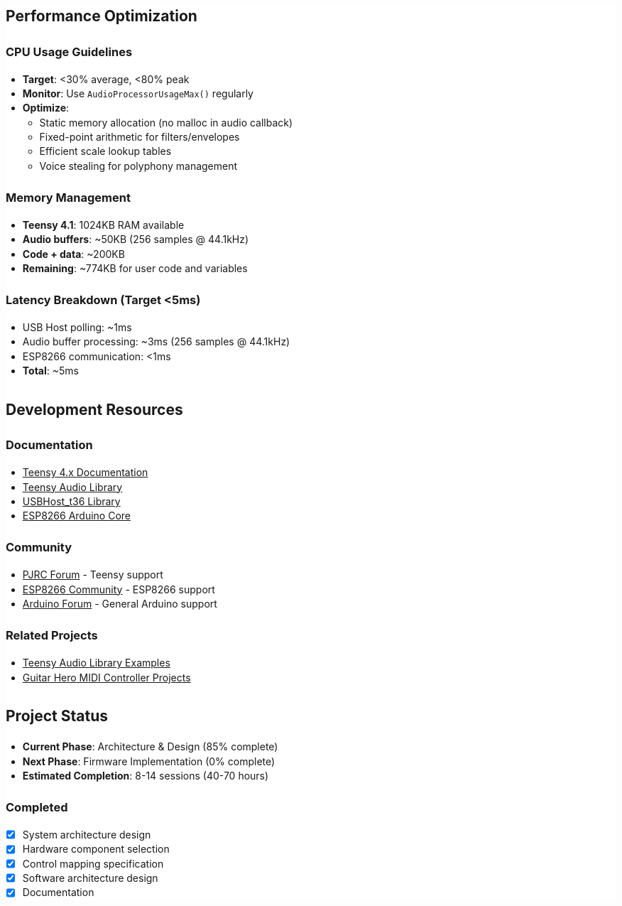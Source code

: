 ## Performance Optimization

### CPU Usage Guidelines
- **Target**: <30% average, <80% peak
- **Monitor**: Use `AudioProcessorUsageMax()` regularly
- **Optimize**:
  - Static memory allocation (no malloc in audio callback)
  - Fixed-point arithmetic for filters/envelopes
  - Efficient scale lookup tables
  - Voice stealing for polyphony management

### Memory Management
- **Teensy 4.1**: 1024KB RAM available
- **Audio buffers**: ~50KB (256 samples @ 44.1kHz)
- **Code + data**: ~200KB
- **Remaining**: ~774KB for user code and variables

### Latency Breakdown (Target <5ms)
- USB Host polling: ~1ms
- Audio buffer processing: ~3ms (256 samples @ 44.1kHz)
- ESP8266 communication: <1ms
- **Total**: ~5ms

## Development Resources

### Documentation
- [Teensy 4.x Documentation](https://www.pjrc.com/teensy/)
- [Teensy Audio Library](https://www.pjrc.com/teensy/td_libs_Audio.html)
- [USBHost_t36 Library](https://github.com/PaulStoffregen/USBHost_t36)
- [ESP8266 Arduino Core](https://github.com/esp8266/Arduino)

### Community
- [PJRC Forum](https://forum.pjrc.com/) - Teensy support
- [ESP8266 Community](https://www.esp8266.com/) - ESP8266 support
- [Arduino Forum](https://forum.arduino.cc/) - General Arduino support

### Related Projects
- [Teensy Audio Library Examples](https://www.pjrc.com/teensy/td_libs_Audio.html)
- [Guitar Hero MIDI Controller Projects](https://github.com/topics/guitar-hero-controller)

## Project Status

- **Current Phase**: Architecture & Design (85% complete)
- **Next Phase**: Firmware Implementation (0% complete)
- **Estimated Completion**: 8-14 sessions (40-70 hours)

### Completed
- [x] System architecture design
- [x] Hardware component selection
- [x] Control mapping specification
- [x] Software architecture design
- [x] Documentation
